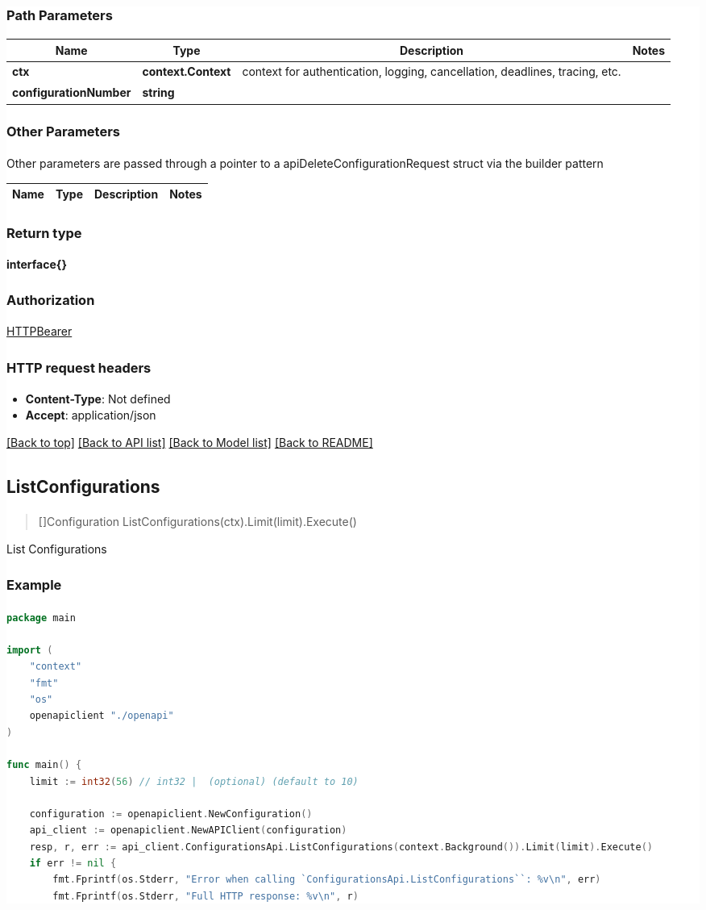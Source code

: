 ### Path Parameters


Name | Type | Description  | Notes
------------- | ------------- | ------------- | -------------
**ctx** | **context.Context** | context for authentication, logging, cancellation, deadlines, tracing, etc.
**configurationNumber** | **string** |  | 

### Other Parameters

Other parameters are passed through a pointer to a apiDeleteConfigurationRequest struct via the builder pattern


Name | Type | Description  | Notes
------------- | ------------- | ------------- | -------------


### Return type

**interface{}**

### Authorization

[HTTPBearer](../README.md#HTTPBearer)

### HTTP request headers

- **Content-Type**: Not defined
- **Accept**: application/json

[[Back to top]](#) [[Back to API list]](../README.md#documentation-for-api-endpoints)
[[Back to Model list]](../README.md#documentation-for-models)
[[Back to README]](../README.md)


## ListConfigurations

> []Configuration ListConfigurations(ctx).Limit(limit).Execute()

List Configurations



### Example

```go
package main

import (
    "context"
    "fmt"
    "os"
    openapiclient "./openapi"
)

func main() {
    limit := int32(56) // int32 |  (optional) (default to 10)

    configuration := openapiclient.NewConfiguration()
    api_client := openapiclient.NewAPIClient(configuration)
    resp, r, err := api_client.ConfigurationsApi.ListConfigurations(context.Background()).Limit(limit).Execute()
    if err != nil {
        fmt.Fprintf(os.Stderr, "Error when calling `ConfigurationsApi.ListConfigurations``: %v\n", err)
        fmt.Fprintf(os.Stderr, "Full HTTP response: %v\n", r)
```